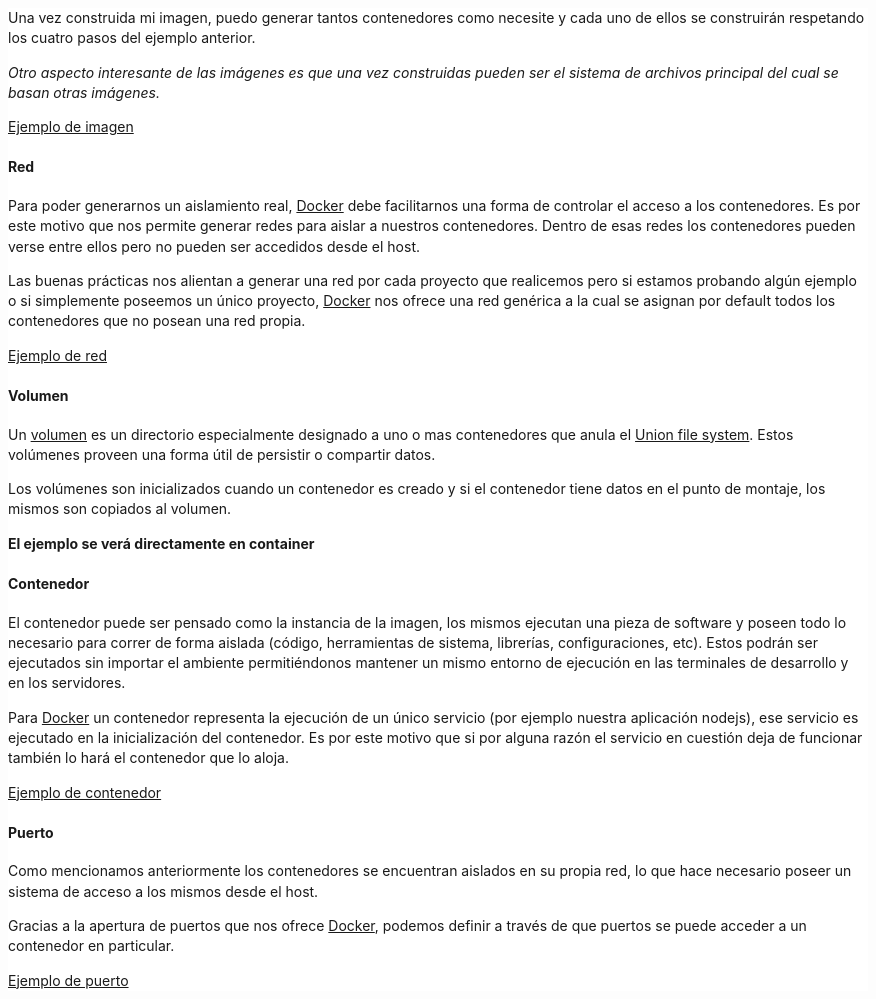 Una vez construida mi imagen, puedo generar tantos contenedores como necesite y cada uno de ellos se construirán respetando los cuatro pasos del ejemplo anterior.

*Otro aspecto interesante de las imágenes es que una vez construidas pueden ser el sistema de archivos principal del cual se basan otras imágenes.*

[Ejemplo de imagen](../ejemplos/image/README.md)

#### Red

Para poder generarnos un aislamiento real, [Docker](https://www.docker.com/) debe facilitarnos una forma de controlar el acceso a los contenedores. Es por este motivo que nos permite generar redes para aislar a nuestros contenedores. Dentro de esas redes los contenedores pueden verse entre ellos pero no pueden ser accedidos desde el host.

Las buenas prácticas nos alientan a generar una red por cada proyecto que realicemos pero si estamos probando algún ejemplo o si simplemente poseemos un único proyecto, [Docker](https://www.docker.com/) nos ofrece una red genérica a la cual se asignan por default todos los contenedores que no posean una red propia.

[Ejemplo de red](../ejemplos/network/README.md)

#### Volumen

Un [volumen](https://docs.docker.com/engine/tutorials/dockervolumes/) es un directorio especialmente designado a uno o mas contenedores que anula el [Union file system](https://docs.docker.com/glossary/?term=Union%20file%20system). Estos volúmenes proveen una forma útil de persistir o compartir datos.

Los volúmenes son inicializados cuando un contenedor es creado y si el contenedor tiene datos en el punto de montaje, los mismos son copiados al volumen.

__El ejemplo se verá directamente en container__

#### Contenedor

El contenedor puede ser pensado como la instancia de la imagen, los mismos ejecutan una pieza de software y poseen todo lo necesario para correr de forma aislada (código, herramientas de sistema, librerías, configuraciones, etc). Estos podrán ser ejecutados sin importar el ambiente permitiéndonos mantener un mismo entorno de ejecución en las terminales de desarrollo y en los servidores.

Para [Docker](https://www.docker.com/) un contenedor representa la ejecución de un único servicio (por ejemplo nuestra aplicación nodejs), ese servicio es ejecutado en la inicialización del contenedor. Es por este motivo que si por alguna razón el servicio en cuestión deja de funcionar también lo hará el contenedor que lo aloja.

[Ejemplo de contenedor](../ejemplos/container/README.md)

#### Puerto

Como mencionamos anteriormente los contenedores se encuentran aislados en su propia red, lo que hace necesario poseer un sistema de acceso a los mismos desde el host.

Gracias a la apertura de puertos que nos ofrece [Docker](https://www.docker.com/), podemos definir a través de que puertos se puede acceder a un contenedor en particular.

[Ejemplo de puerto](../ejemplos/port/README.md)
